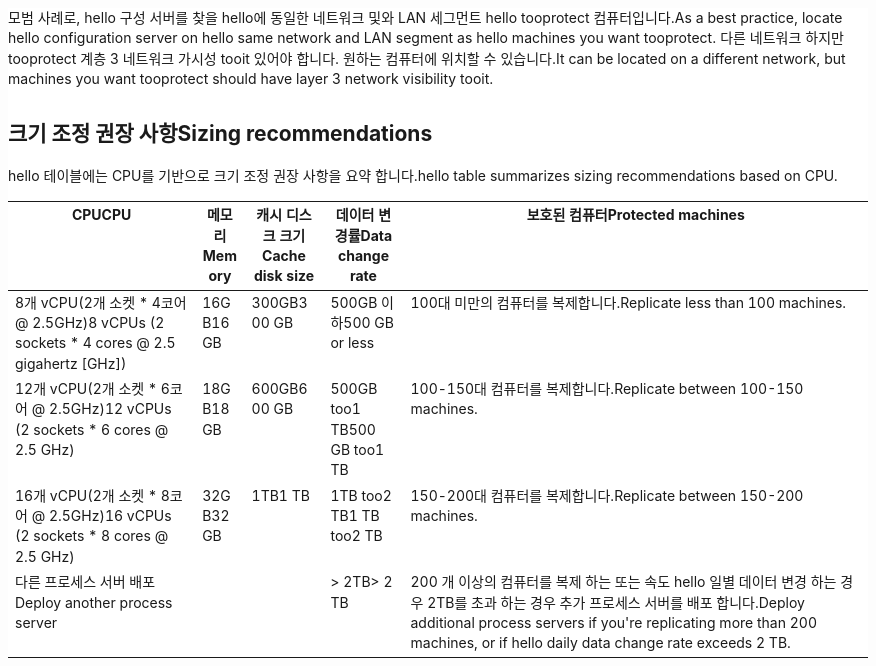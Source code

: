 <span data-ttu-id="e548b-122">모범 사례로, hello 구성 서버를 찾을 hello에 동일한 네트워크 및와 LAN 세그먼트 hello tooprotect 컴퓨터입니다.</span><span class="sxs-lookup"><span data-stu-id="e548b-122">As a best practice, locate hello configuration server on hello same network and LAN segment as hello machines you want tooprotect.</span></span> <span data-ttu-id="e548b-123">다른 네트워크 하지만 tooprotect 계층 3 네트워크 가시성 tooit 있어야 합니다. 원하는 컴퓨터에 위치할 수 있습니다.</span><span class="sxs-lookup"><span data-stu-id="e548b-123">It can be located on a different network, but machines you want tooprotect should have layer 3 network visibility tooit.</span></span>

## <a name="sizing-recommendations"></a><span data-ttu-id="e548b-124">크기 조정 권장 사항</span><span class="sxs-lookup"><span data-stu-id="e548b-124">Sizing recommendations</span></span>

<span data-ttu-id="e548b-125">hello 테이블에는 CPU를 기반으로 크기 조정 권장 사항을 요약 합니다.</span><span class="sxs-lookup"><span data-stu-id="e548b-125">hello table summarizes sizing recommendations based on CPU.</span></span>

<span data-ttu-id="e548b-126">**CPU**</span><span class="sxs-lookup"><span data-stu-id="e548b-126">**CPU**</span></span> | <span data-ttu-id="e548b-127">**메모리**</span><span class="sxs-lookup"><span data-stu-id="e548b-127">**Memory**</span></span> | <span data-ttu-id="e548b-128">**캐시 디스크 크기**</span><span class="sxs-lookup"><span data-stu-id="e548b-128">**Cache disk size**</span></span> | <span data-ttu-id="e548b-129">**데이터 변경률**</span><span class="sxs-lookup"><span data-stu-id="e548b-129">**Data change rate**</span></span> | <span data-ttu-id="e548b-130">**보호된 컴퓨터**</span><span class="sxs-lookup"><span data-stu-id="e548b-130">**Protected machines**</span></span>
--- | --- | --- | --- | ---
<span data-ttu-id="e548b-131">8개 vCPU(2개 소켓 * 4코어 @ 2.5GHz)</span><span class="sxs-lookup"><span data-stu-id="e548b-131">8 vCPUs (2 sockets * 4 cores @ 2.5 gigahertz [GHz])</span></span> | <span data-ttu-id="e548b-132">16GB</span><span class="sxs-lookup"><span data-stu-id="e548b-132">16 GB</span></span> | <span data-ttu-id="e548b-133">300GB</span><span class="sxs-lookup"><span data-stu-id="e548b-133">300 GB</span></span> | <span data-ttu-id="e548b-134">500GB 이하</span><span class="sxs-lookup"><span data-stu-id="e548b-134">500 GB or less</span></span> | <span data-ttu-id="e548b-135">100대 미만의 컴퓨터를 복제합니다.</span><span class="sxs-lookup"><span data-stu-id="e548b-135">Replicate less than 100 machines.</span></span>
<span data-ttu-id="e548b-136">12개 vCPU(2개 소켓 * 6코어 @ 2.5GHz)</span><span class="sxs-lookup"><span data-stu-id="e548b-136">12 vCPUs (2 sockets * 6 cores @ 2.5 GHz)</span></span> | <span data-ttu-id="e548b-137">18GB</span><span class="sxs-lookup"><span data-stu-id="e548b-137">18 GB</span></span> | <span data-ttu-id="e548b-138">600GB</span><span class="sxs-lookup"><span data-stu-id="e548b-138">600 GB</span></span> | <span data-ttu-id="e548b-139">500GB too1 TB</span><span class="sxs-lookup"><span data-stu-id="e548b-139">500 GB too1 TB</span></span> | <span data-ttu-id="e548b-140">100-150대 컴퓨터를 복제합니다.</span><span class="sxs-lookup"><span data-stu-id="e548b-140">Replicate between 100-150 machines.</span></span>
<span data-ttu-id="e548b-141">16개 vCPU(2개 소켓 * 8코어 @ 2.5GHz)</span><span class="sxs-lookup"><span data-stu-id="e548b-141">16 vCPUs (2 sockets * 8 cores @ 2.5 GHz)</span></span> | <span data-ttu-id="e548b-142">32GB</span><span class="sxs-lookup"><span data-stu-id="e548b-142">32 GB</span></span> | <span data-ttu-id="e548b-143">1TB</span><span class="sxs-lookup"><span data-stu-id="e548b-143">1 TB</span></span> | <span data-ttu-id="e548b-144">1TB too2 TB</span><span class="sxs-lookup"><span data-stu-id="e548b-144">1 TB too2 TB</span></span> | <span data-ttu-id="e548b-145">150-200대 컴퓨터를 복제합니다.</span><span class="sxs-lookup"><span data-stu-id="e548b-145">Replicate between 150-200 machines.</span></span>
<span data-ttu-id="e548b-146">다른 프로세스 서버 배포</span><span class="sxs-lookup"><span data-stu-id="e548b-146">Deploy another process server</span></span> | | | <span data-ttu-id="e548b-147">> 2TB</span><span class="sxs-lookup"><span data-stu-id="e548b-147">> 2 TB</span></span> | <span data-ttu-id="e548b-148">200 개 이상의 컴퓨터를 복제 하는 또는 속도 hello 일별 데이터 변경 하는 경우 2TB를 초과 하는 경우 추가 프로세스 서버를 배포 합니다.</span><span class="sxs-lookup"><span data-stu-id="e548b-148">Deploy additional process servers if you're replicating more than 200 machines, or if hello daily data change rate exceeds 2 TB.</span></span>
